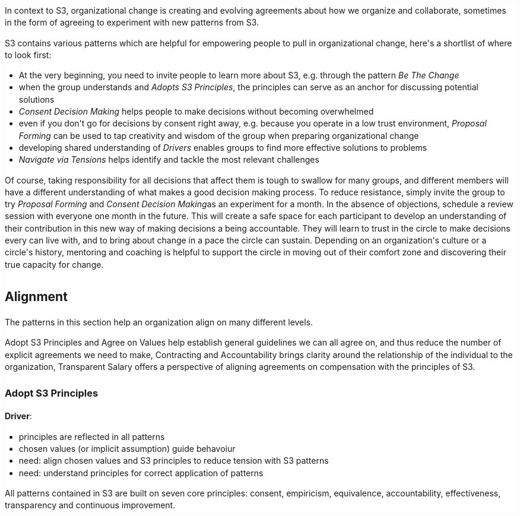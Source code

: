 In context to S3, organizational change is creating and evolving agreements about how we organize and collaborate, sometimes in the form of agreeing to experiment with new patterns from S3.

S3 contains various patterns which are helpful for empowering people to pull in organizational change, here's a shortlist of where to look first:

* At the very beginning, you need to invite people to learn more about S3, e.g. through the pattern *Be The Change*
* when the group understands and *Adopts S3 Principles*, the principles can serve as an anchor for discussing potential solutions
* *Consent Decision Making* helps people to make decisions without becoming overwhelmed
* even if you don't go for decisions by consent right away, e.g. because you operate in a low trust environment, *Proposal Forming* can be used to tap creativity and wisdom of the group when preparing organizational change
* developing shared understanding of *Drivers* enables groups to find more effective solutions to problems
* *Navigate via Tensions* helps identify and tackle the most relevant challenges

Of course, taking responsibility for all decisions that affect them is tough to swallow for many groups, and different members will have a different understanding  of what makes a good decision making process. To reduce resistance, simply invite the group to try *Proposal Forming* and *Consent Decision Making*as an experiment for a month. In the absence of objections, schedule a review session with everyone one month in the future. This will create a safe space for each participant to develop an understanding of their contribution in this new way of making decisions a being accountable. They will learn to trust in the circle to make decisions every can live with, and to bring about change in a pace the circle can sustain.   Depending on an organization's culture or a circle's history, mentoring and  coaching is helpful to support the circle in moving out of their comfort zone and discovering their true capacity for change.



## Alignment ##

The patterns in this section help an organization align on many different levels.

Adopt S3 Principles and Agree on Values help establish general guidelines we can all agree on, and thus reduce the number of explicit agreements we need to make, Contracting and Accountability brings clarity around the relationship of the individual to the organization, Transparent Salary offers a perspective of aligning agreements on compensation with the principles of S3.


### Adopt S3 Principles ###

**Driver**:

* principles are reflected in all patterns
* chosen values (or implicit assumption) guide behavoiur
* need: align chosen values and S3 principles to reduce tension with S3 patterns
* need: understand principles for correct application of patterns

All patterns contained in S3 are built on seven core principles: consent, empiricism, equivalence, accountability, effectiveness, transparency and continuous improvement.
